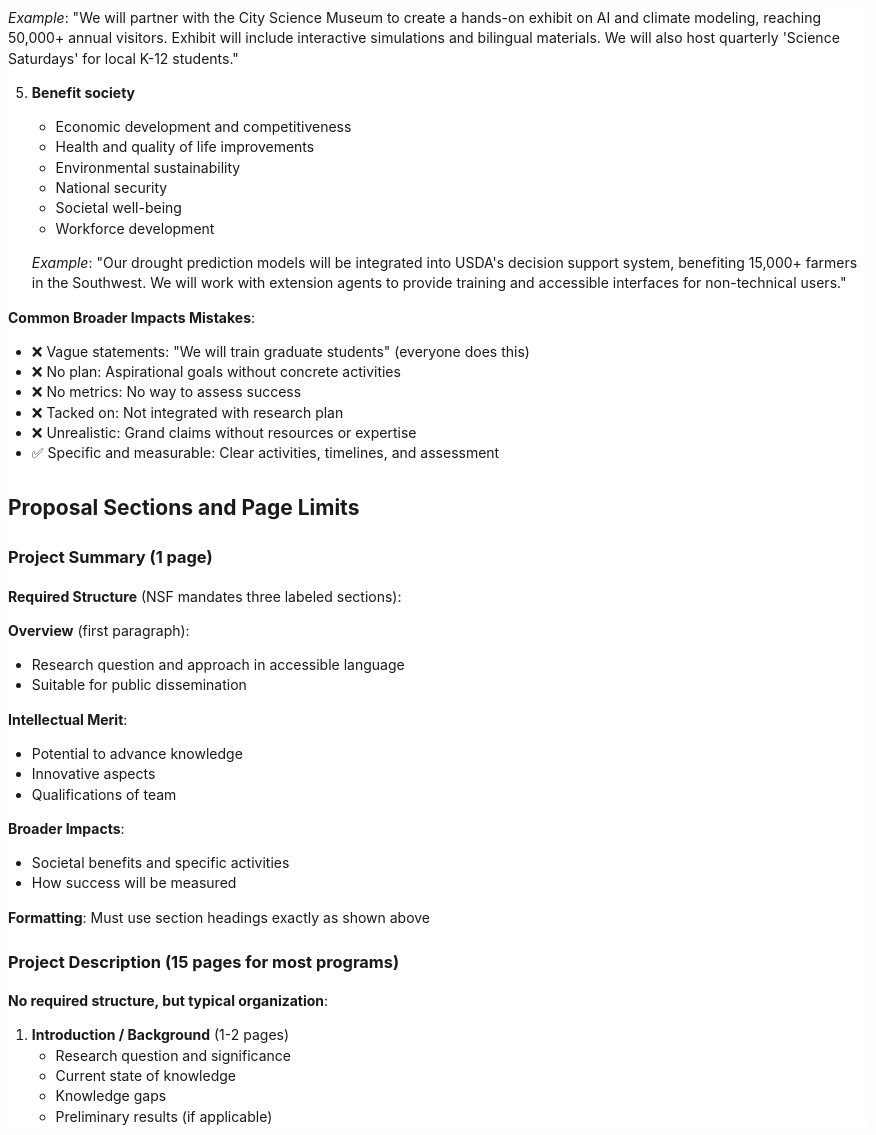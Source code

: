    *Example*: "We will partner with the City Science Museum to create a hands-on exhibit on AI and climate modeling, reaching 50,000+ annual visitors. Exhibit will include interactive simulations and bilingual materials. We will also host quarterly 'Science Saturdays' for local K-12 students."

5. **Benefit society**
   - Economic development and competitiveness
   - Health and quality of life improvements
   - Environmental sustainability
   - National security
   - Societal well-being
   - Workforce development

   *Example*: "Our drought prediction models will be integrated into USDA's decision support system, benefiting 15,000+ farmers in the Southwest. We will work with extension agents to provide training and accessible interfaces for non-technical users."

**Common Broader Impacts Mistakes**:
- ❌ Vague statements: "We will train graduate students" (everyone does this)
- ❌ No plan: Aspirational goals without concrete activities
- ❌ No metrics: No way to assess success
- ❌ Tacked on: Not integrated with research plan
- ❌ Unrealistic: Grand claims without resources or expertise
- ✅ Specific and measurable: Clear activities, timelines, and assessment

## Proposal Sections and Page Limits

### Project Summary (1 page)

**Required Structure** (NSF mandates three labeled sections):

**Overview** (first paragraph):
- Research question and approach in accessible language
- Suitable for public dissemination

**Intellectual Merit**:
- Potential to advance knowledge
- Innovative aspects
- Qualifications of team

**Broader Impacts**:
- Societal benefits and specific activities
- How success will be measured

**Formatting**: Must use section headings exactly as shown above

### Project Description (15 pages for most programs)

**No required structure, but typical organization**:

1. **Introduction / Background** (1-2 pages)
   - Research question and significance
   - Current state of knowledge
   - Knowledge gaps
   - Preliminary results (if applicable)
